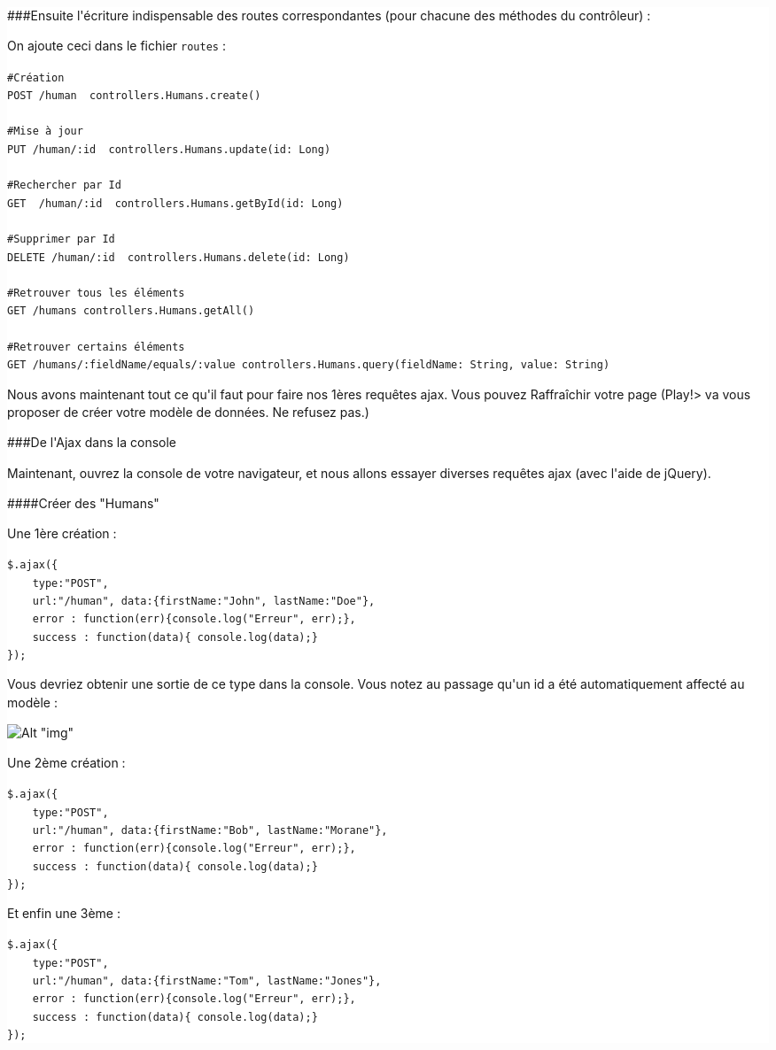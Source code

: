 ###Ensuite l'écriture indispensable des routes correspondantes (pour chacune des méthodes du contrôleur) :

On ajoute ceci dans le fichier `routes` :

	#Création
	POST /human  controllers.Humans.create()

	#Mise à jour
	PUT /human/:id  controllers.Humans.update(id: Long)		

	#Rechercher par Id
	GET  /human/:id  controllers.Humans.getById(id: Long)

	#Supprimer par Id
	DELETE /human/:id  controllers.Humans.delete(id: Long)

	#Retrouver tous les éléments
	GET /humans controllers.Humans.getAll()

	#Retrouver certains éléments
	GET /humans/:fieldName/equals/:value controllers.Humans.query(fieldName: String, value: String)

Nous avons maintenant tout ce qu'il faut pour faire nos 1ères requêtes ajax. Vous pouvez Raffraîchir votre page (Play!> va vous proposer de créer votre modèle de données. Ne refusez pas.)

###De l'Ajax dans la console

Maintenant, ouvrez la console de votre navigateur, et nous allons essayer diverses requêtes ajax (avec l'aide de jQuery).

####Créer des "Humans"

Une 1ère création :

	$.ajax({
	    type:"POST", 
	    url:"/human", data:{firstName:"John", lastName:"Doe"}, 
	    error : function(err){console.log("Erreur", err);}, 
	    success : function(data){ console.log(data);}
	});

Vous devriez obtenir une sortie de ce type dans la console. Vous notez au passage qu'un id a été automatiquement affecté au modèle :

![Alt "img"](https://github.com/k33g/k33g.github.com/raw/master/images/001-ajax.png)

Une 2ème création :

	$.ajax({
	    type:"POST", 
	    url:"/human", data:{firstName:"Bob", lastName:"Morane"}, 
	    error : function(err){console.log("Erreur", err);}, 
	    success : function(data){ console.log(data);}
	});

Et enfin une 3ème :

	$.ajax({
	    type:"POST", 
	    url:"/human", data:{firstName:"Tom", lastName:"Jones"}, 
	    error : function(err){console.log("Erreur", err);}, 
	    success : function(data){ console.log(data);}
	});

